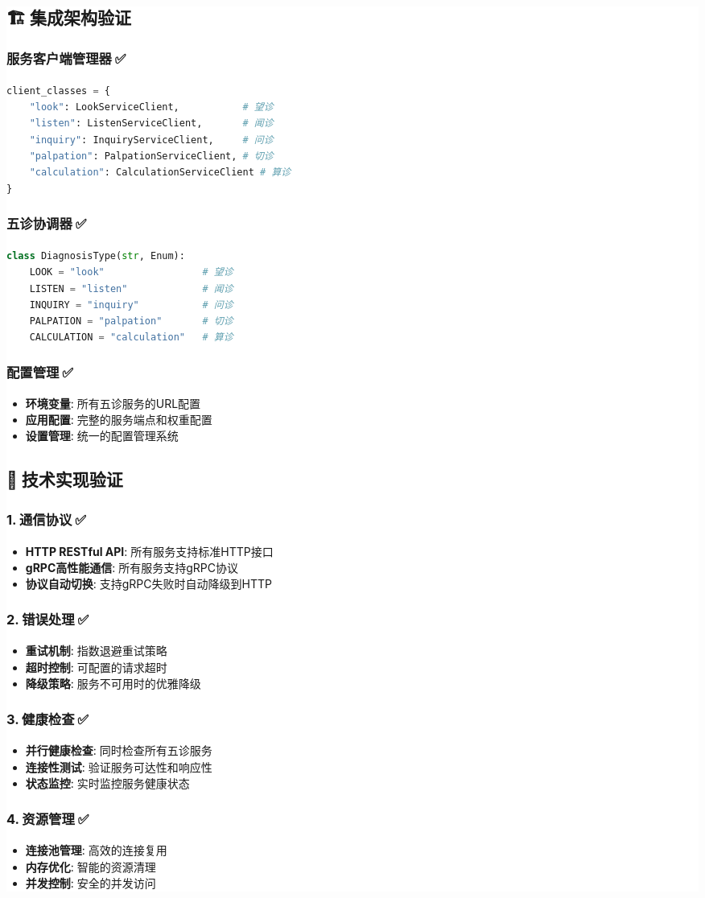 ## 🏗️ 集成架构验证

### 服务客户端管理器 ✅
```python
client_classes = {
    "look": LookServiceClient,           # 望诊
    "listen": ListenServiceClient,       # 闻诊  
    "inquiry": InquiryServiceClient,     # 问诊
    "palpation": PalpationServiceClient, # 切诊
    "calculation": CalculationServiceClient # 算诊
}
```

### 五诊协调器 ✅
```python
class DiagnosisType(str, Enum):
    LOOK = "look"                 # 望诊
    LISTEN = "listen"             # 闻诊
    INQUIRY = "inquiry"           # 问诊
    PALPATION = "palpation"       # 切诊
    CALCULATION = "calculation"   # 算诊
```

### 配置管理 ✅
- **环境变量**: 所有五诊服务的URL配置
- **应用配置**: 完整的服务端点和权重配置
- **设置管理**: 统一的配置管理系统

## 🔧 技术实现验证

### 1. 通信协议 ✅
- **HTTP RESTful API**: 所有服务支持标准HTTP接口
- **gRPC高性能通信**: 所有服务支持gRPC协议
- **协议自动切换**: 支持gRPC失败时自动降级到HTTP

### 2. 错误处理 ✅
- **重试机制**: 指数退避重试策略
- **超时控制**: 可配置的请求超时
- **降级策略**: 服务不可用时的优雅降级

### 3. 健康检查 ✅
- **并行健康检查**: 同时检查所有五诊服务
- **连接性测试**: 验证服务可达性和响应性
- **状态监控**: 实时监控服务健康状态

### 4. 资源管理 ✅
- **连接池管理**: 高效的连接复用
- **内存优化**: 智能的资源清理
- **并发控制**: 安全的并发访问
